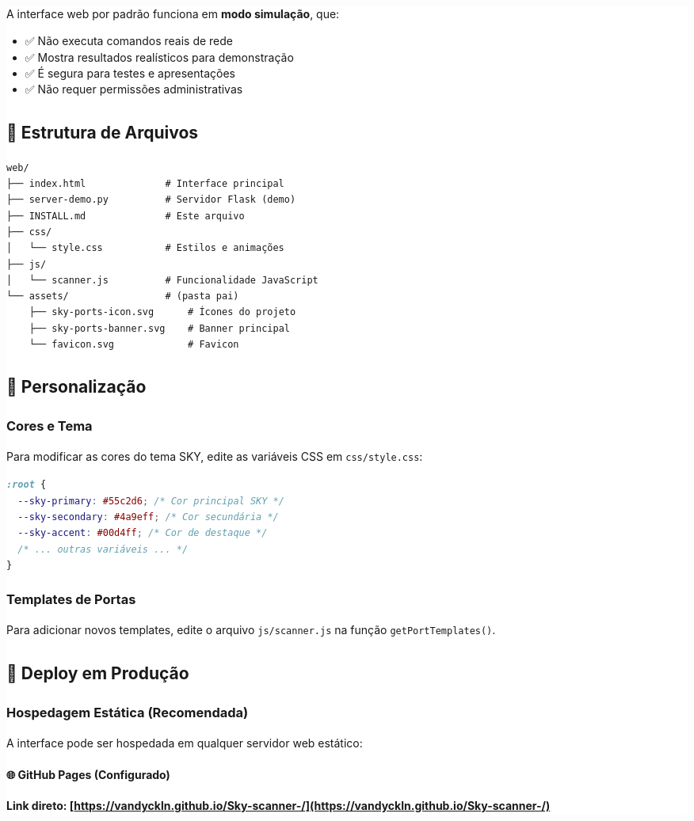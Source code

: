 A interface web por padrão funciona em **modo simulação**, que:

- ✅ Não executa comandos reais de rede
- ✅ Mostra resultados realísticos para demonstração
- ✅ É segura para testes e apresentações
- ✅ Não requer permissões administrativas

## 📁 Estrutura de Arquivos

```
web/
├── index.html              # Interface principal
├── server-demo.py          # Servidor Flask (demo)
├── INSTALL.md              # Este arquivo
├── css/
│   └── style.css           # Estilos e animações
├── js/
│   └── scanner.js          # Funcionalidade JavaScript
└── assets/                 # (pasta pai)
    ├── sky-ports-icon.svg      # Ícones do projeto
    ├── sky-ports-banner.svg    # Banner principal
    └── favicon.svg             # Favicon
```

## 🎨 Personalização

### Cores e Tema

Para modificar as cores do tema SKY, edite as variáveis CSS em `css/style.css`:

```css
:root {
  --sky-primary: #55c2d6; /* Cor principal SKY */
  --sky-secondary: #4a9eff; /* Cor secundária */
  --sky-accent: #00d4ff; /* Cor de destaque */
  /* ... outras variáveis ... */
}
```

### Templates de Portas

Para adicionar novos templates, edite o arquivo `js/scanner.js` na função `getPortTemplates()`.

## 🚀 Deploy em Produção

### Hospedagem Estática (Recomendada)

A interface pode ser hospedada em qualquer servidor web estático:

#### 🌐 GitHub Pages (Configurado)

**Link direto: [https://vandyckln.github.io/Sky-scanner-/](https://vandyckln.github.io/Sky-scanner-/)**
